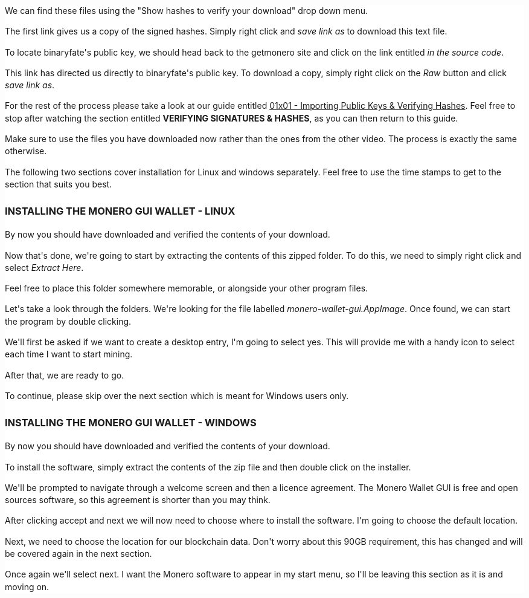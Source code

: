 We can find these files using the "Show hashes to verify your download" drop down menu.

The first link gives us a copy of the signed hashes. Simply right click and *save link as* to download this text file.

To locate binaryfate's public key, we should head back to the getmonero site and click on the link entitled *in the source code*. 

This link has directed us directly to binaryfate's public key. To download a copy, simply right click on the *Raw* button and click *save link as*.

For the rest of the process please take a look at our guide entitled [01x01 - Importing Public Keys & Verifying Hashes](https://moneroguides.org/tutorials/01x01-importing-public-keys-and-verifying-hashes/). Feel free to stop after watching the section entitled **VERIFYING SIGNATURES & HASHES**, as you can then return to this guide.

Make sure to use the files you have downloaded now rather than the ones from the other video. The process is exactly the same otherwise. 

The following two sections cover installation for Linux and windows separately. Feel free to use the time stamps to get to the section that suits you best.


### INSTALLING THE MONERO GUI WALLET - LINUX

By now you should have downloaded and verified the contents of your download.

Now that's done, we're going to start by extracting the contents of this zipped folder. To do this, we need to simply right click and select *Extract Here*. 

Feel free to place this folder somewhere memorable, or alongside your other program files.

Let's take a look through the folders. We're looking for the file labelled *monero-wallet-gui.AppImage*. Once found, we can start the program by double clicking.

We'll first be asked if we want to create a desktop entry, I'm going to select yes. This will provide me with a handy icon to select each time I want to start mining.

After that, we are ready to go.

To continue, please skip over the next section which is meant for Windows users only.


### INSTALLING THE MONERO GUI WALLET - WINDOWS

By now you should have downloaded and verified the contents of your download.

To install the software, simply extract the contents of the zip file and then double click on the installer.

We'll be prompted to navigate through a welcome screen and then a  licence agreement. The Monero Wallet GUI is free and open sources software, so this agreement is shorter than you may think.

After clicking accept and next we will now need to choose where to install the software. I'm going to choose the default location.

Next, we need to choose the location for our blockchain data. Don't worry about this 90GB requirement, this has changed and will be covered again in the next section.

Once again we'll select next. I want the Monero software to appear in my start menu, so I'll be leaving this section as it is and moving on.
